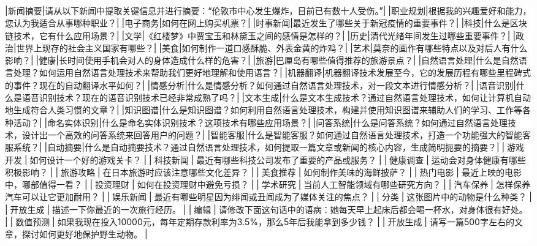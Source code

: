 |新闻摘要|请从以下新闻中提取关键信息并进行摘要：“伦敦市中心发生爆炸，目前已有数十人受伤。”|
|职业规划|根据我的兴趣爱好和能力，您认为我适合从事哪种职业？|
|电子商务|如何在网上购买机票？|
|时事新闻|最近发生了哪些关于新冠疫情的重要事件？|
|科技|什么是区块链技术，它有什么应用场景？|
|文学|《红楼梦》中贾宝玉和林黛玉之间的感情是怎样的？|
|历史|清代光绪年间发生过哪些重要事件？|
|政治|世界上现存的社会主义国家有哪些？|
|美食|如何制作一道口感酥脆、外表金黄的炸鸡？|
|艺术|莫奈的画作有哪些特点以及对后人有什么影响？|
|健康|长时间使用手机会对人的身体造成什么样的危害？|
|旅游|巴厘岛有哪些值得推荐的旅游景点？|
|自然语言处理|什么是自然语言处理？如何运用自然语言处理技术来帮助我们更好地理解和使用语言？|
|机器翻译|机器翻译技术发展至今，它的发展历程有哪些里程碑式的事件？现在的自动翻译水平如何？|
|情感分析|什么是情感分析？如何通过自然语言处理技术，对一段文本进行情感分析？|
|语音识别|什么是语音识别技术？现在的语音识别技术已经非常成熟了吗？|
|文本生成|什么是文本生成技术？通过自然语言处理技术，如何让计算机自动地生成符合人类习惯的文章？|
|知识图谱|什么是知识图谱？如何利用自然语言处理技术，构建并使用知识图谱来辅助人们的学习、工作等各种活动？|
|命名实体识别|什么是命名实体识别技术？这项技术有哪些应用场景？|
|问答系统|什么是问答系统？如何通过自然语言处理技术，设计出一个高效的问答系统来回答用户的问题？|
|智能客服|什么是智能客服？如何通过自然语言处理技术，打造一个功能强大的智能客服系统？|
|自动摘要|什么是自动摘要技术？通过自然语言处理技术，如何提取一篇文章或新闻的核心内容，生成简明扼要的摘要？|
| 游戏开发             | 如何设计一个好的游戏关卡？                                     |
| 科技新闻             | 最近有哪些科技公司发布了重要的产品或服务？                   |
| 健康调查             | 运动会对身体健康有哪些积极影响？                               |
| 旅游攻略             | 在日本旅游时应该注意哪些文化差异？                             |
| 美食推荐             | 如何制作美味的海鲜披萨？                                       |
| 热门电影             | 最近上映的电影中，哪部值得一看？                               |
| 投资理财             | 如何在投资理财中避免亏损？                                     |
| 学术研究             | 当前人工智能领域有哪些研究方向？                               |
| 汽车保养             | 怎样保养汽车可以让它更加耐用？                                 |
| 娱乐新闻             | 最近有哪些明星因为绯闻或丑闻成为了媒体关注的焦点？           |
| 分类 | 这张图片中的动物是什么种类？ |
| 开放生成 | 描述一下你最近的一次旅行经历。 |
| 编辑 | 请修改下面这句话中的语病：她每天早上起床后都会喝一杯水，对身体很有好处。 |
| 数值预测 | 如果我现在投入10000元，每年定期存款利率为3.5%，那么5年后我能拿到多少钱？ |
| 开放生成 | 请写一篇500字左右的文章，探讨如何更好地保护野生动物。 |